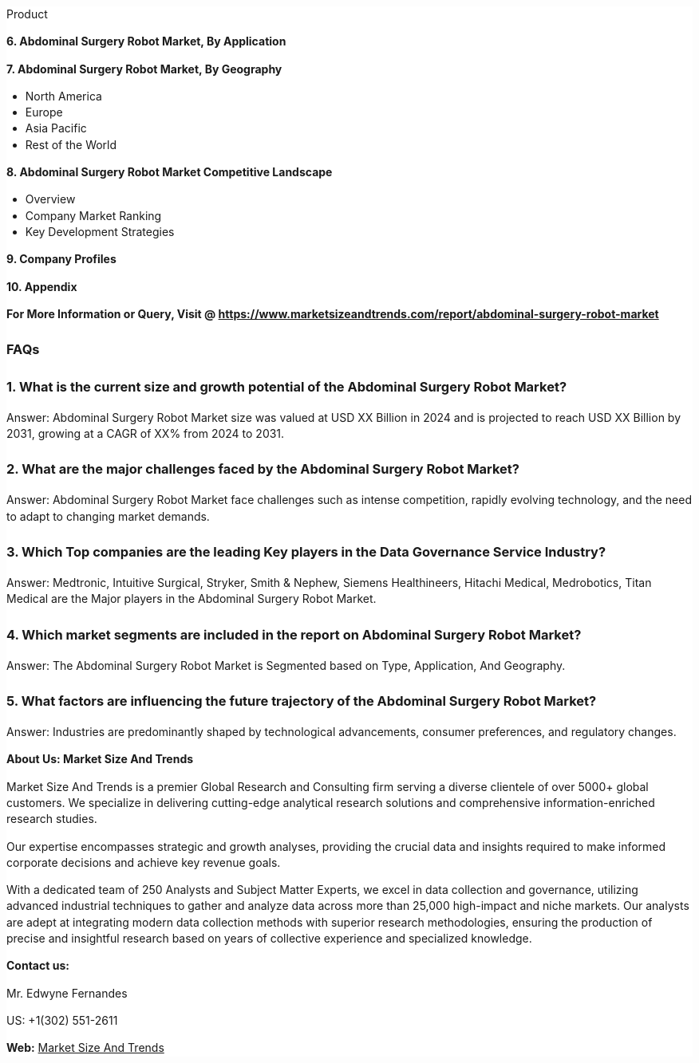 Product</span></strong></p></div><div class="" data-test-id=""><p><strong><span class="">6. Abdominal Surgery Robot Market, By Application</span></strong></p></div><div class="" data-test-id=""><p><strong><span class="">7. Abdominal Surgery Robot Market, By Geography</span></strong></p></div><div class="" data-test-id=""><ul><li><span class="">North America</span></li><li><span class="">Europe</span></li><li><span class="">Asia Pacific</span></li><li><span class="">Rest of the World</span></li></ul></div><div class="" data-test-id=""><p><strong><span class="">8. Abdominal Surgery Robot Market Competitive Landscape</span></strong></p></div><div class="" data-test-id=""><ul><li><span class="">Overview</span></li><li><span class="">Company Market Ranking</span></li><li><span class="">Key Development Strategies</span></li></ul></div><div class="" data-test-id=""><p><strong><span class="">9. Company Profiles</span></strong></p></div><div class="" data-test-id=""><p><strong><span class="">10. Appendix</span></strong></p></div><div class="" data-test-id=""><p><strong><span class="">For More Information or Query, Visit @ <a href="https://www.marketsizeandtrends.com/report/abdominal-surgery-robot-market" target="_blank">https://www.marketsizeandtrends.com/report/abdominal-surgery-robot-market</a></span></strong></p></div><div class="" data-test-id=""><div class="article-main__content" data-test-id="publishing-text-block"><h3><strong><span class="">FAQs</span></strong></h3></div><div class="article-main__content" data-test-id="publishing-text-block"><h3><span class="">1. What is the current size and growth potential of the Abdominal Surgery Robot Market?</span></h3></div><div class="article-main__content" data-test-id="publishing-text-block"><p><span class="font-[700]">Answer</span><span class="">: Abdominal Surgery Robot Market size was valued at USD XX Billion in 2024 and is projected to reach USD XX Billion by 2031, growing at a CAGR of XX% from 2024 to 2031.</span></p></div><div class="article-main__content" data-test-id="publishing-text-block"><h3><span class="">2. What are the major challenges faced by the Abdominal Surgery Robot Market?</span></h3></div><div class="article-main__content" data-test-id="publishing-text-block"><p><span class="font-[700]">Answer</span><span class="">: Abdominal Surgery Robot Market face challenges such as intense competition, rapidly evolving technology, and the need to adapt to changing market demands.</span></p></div><div class="article-main__content" data-test-id="publishing-text-block"><h3><span class="">3. Which Top companies are the leading Key players in the Data Governance Service Industry?</span></h3></div><div class="article-main__content" data-test-id="publishing-text-block"><p><span class="font-[700]">Answer</span><span class="">: Medtronic, Intuitive Surgical, Stryker, Smith & Nephew, Siemens Healthineers, Hitachi Medical, Medrobotics, Titan Medical are the Major players in the Abdominal Surgery Robot Market.</span></p></div><div class="article-main__content" data-test-id="publishing-text-block"><h3><span class="">4. Which market segments are included in the report on Abdominal Surgery Robot Market?</span></h3></div><div class="article-main__content" data-test-id="publishing-text-block"><p><span class="font-[700]">Answer</span><span class="">: The Abdominal Surgery Robot Market is Segmented based on Type, Application, And Geography.</span></p></div><div class="article-main__content" data-test-id="publishing-text-block"><h3><span class="">5. What factors are influencing the future trajectory of the Abdominal Surgery Robot Market?</span></h3></div><div class="article-main__content" data-test-id="publishing-text-block"><p><span class="font-[700]">Answer:</span><span class="">&nbsp;Industries are predominantly shaped by technological advancements, consumer preferences, and regulatory changes.</span></p></div><p><strong><span class="">About Us: Market Size And Trends</span></strong></p></div><div class="" data-test-id=""><p><span class="">Market Size And Trends is a premier Global Research and Consulting firm serving a diverse clientele of over 5000+ global customers. We specialize in delivering cutting-edge analytical research solutions and comprehensive information-enriched research studies.</span></p></div><div class="" data-test-id=""><p><span class="">Our expertise encompasses strategic and growth analyses, providing the crucial data and insights required to make informed corporate decisions and achieve key revenue goals.</span></p></div><div class="" data-test-id=""><p><span class="">With a dedicated team of 250 Analysts and Subject Matter Experts, we excel in data collection and governance, utilizing advanced industrial techniques to gather and analyze data across more than 25,000 high-impact and niche markets. Our analysts are adept at integrating modern data collection methods with superior research methodologies, ensuring the production of precise and insightful research based on years of collective experience and specialized knowledge.</span></p></div><div class="" data-test-id=""><p><strong><span class="">Contact us:</span></strong></p></div><div class="" data-test-id=""><p><span class="">Mr. Edwyne Fernandes</span></p></div><div class="" data-test-id=""><p><span class="">US: +1(302) 551-2611<br /></span></p><p><span class=""><strong>Web:</strong> <a href="https://www.marketsizeandtrends.com/" target="_blank">Market Size And Trends</a></span></p></div>

